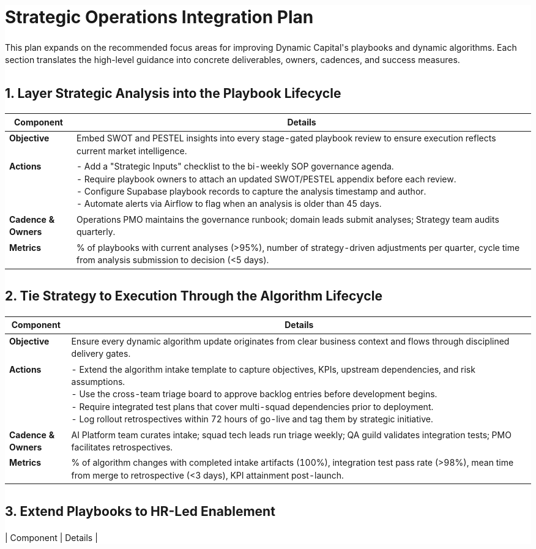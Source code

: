 # Strategic Operations Integration Plan

This plan expands on the recommended focus areas for improving Dynamic Capital's
playbooks and dynamic algorithms. Each section translates the high-level
guidance into concrete deliverables, owners, cadences, and success measures.

## 1. Layer Strategic Analysis into the Playbook Lifecycle

| Component            | Details                                                                                                                                                                                                                                                                                                                                         |
| -------------------- | ----------------------------------------------------------------------------------------------------------------------------------------------------------------------------------------------------------------------------------------------------------------------------------------------------------------------------------------------- |
| **Objective**        | Embed SWOT and PESTEL insights into every stage-gated playbook review to ensure execution reflects current market intelligence.                                                                                                                                                                                                                 |
| **Actions**          | - Add a "Strategic Inputs" checklist to the bi-weekly SOP governance agenda.<br>- Require playbook owners to attach an updated SWOT/PESTEL appendix before each review.<br>- Configure Supabase playbook records to capture the analysis timestamp and author.<br>- Automate alerts via Airflow to flag when an analysis is older than 45 days. |
| **Cadence & Owners** | Operations PMO maintains the governance runbook; domain leads submit analyses; Strategy team audits quarterly.                                                                                                                                                                                                                                  |
| **Metrics**          | % of playbooks with current analyses (>95%), number of strategy-driven adjustments per quarter, cycle time from analysis submission to decision (<5 days).                                                                                                                                                                                      |

## 2. Tie Strategy to Execution Through the Algorithm Lifecycle

| Component            | Details                                                                                                                                                                                                                                                                                                                                                                                                  |
| -------------------- | -------------------------------------------------------------------------------------------------------------------------------------------------------------------------------------------------------------------------------------------------------------------------------------------------------------------------------------------------------------------------------------------------------- |
| **Objective**        | Ensure every dynamic algorithm update originates from clear business context and flows through disciplined delivery gates.                                                                                                                                                                                                                                                                               |
| **Actions**          | - Extend the algorithm intake template to capture objectives, KPIs, upstream dependencies, and risk assumptions.<br>- Use the cross-team triage board to approve backlog entries before development begins.<br>- Require integrated test plans that cover multi-squad dependencies prior to deployment.<br>- Log rollout retrospectives within 72 hours of go-live and tag them by strategic initiative. |
| **Cadence & Owners** | AI Platform team curates intake; squad tech leads run triage weekly; QA guild validates integration tests; PMO facilitates retrospectives.                                                                                                                                                                                                                                                               |
| **Metrics**          | % of algorithm changes with completed intake artifacts (100%), integration test pass rate (>98%), mean time from merge to retrospective (<3 days), KPI attainment post-launch.                                                                                                                                                                                                                           |

## 3. Extend Playbooks to HR-Led Enablement

| Component            | Details                                                                                                                                                                                                                                                                                                                                                                                                                      |